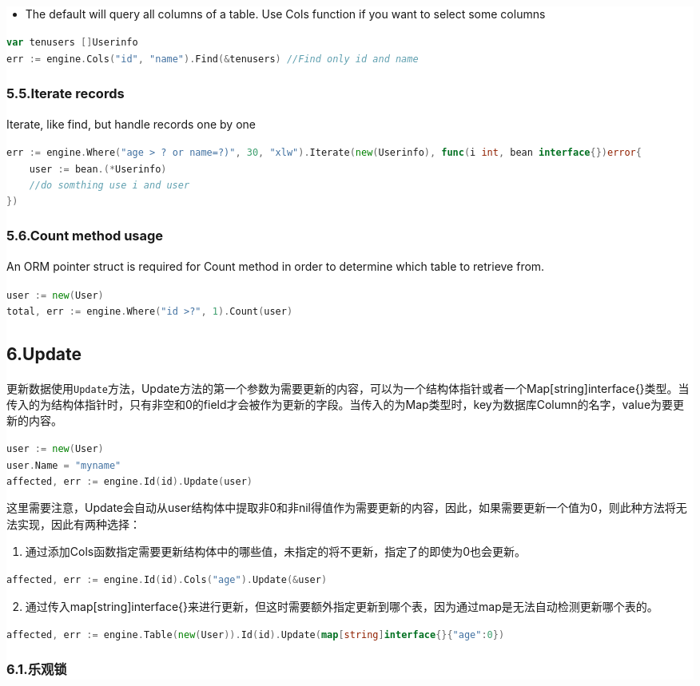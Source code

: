* The default will query all columns of a table. Use Cols function if you want to select some columns

```Go
var tenusers []Userinfo
err := engine.Cols("id", "name").Find(&tenusers) //Find only id and name
```

<a name="70" id="70"></a>
### 5.5.Iterate records
Iterate, like find, but handle records one by one

```Go
err := engine.Where("age > ? or name=?)", 30, "xlw").Iterate(new(Userinfo), func(i int, bean interface{})error{
	user := bean.(*Userinfo)
	//do somthing use i and user
})
```

<a name="66" id="66"></a>
### 5.6.Count method usage

An ORM pointer struct is required for Count method in order to determine which table to retrieve from.
```Go
user := new(User)
total, err := engine.Where("id >?", 1).Count(user)
```

<a name="70" id="70"></a>
## 6.Update
    
更新数据使用`Update`方法，Update方法的第一个参数为需要更新的内容，可以为一个结构体指针或者一个Map[string]interface{}类型。当传入的为结构体指针时，只有非空和0的field才会被作为更新的字段。当传入的为Map类型时，key为数据库Column的名字，value为要更新的内容。

```Go
user := new(User)
user.Name = "myname"
affected, err := engine.Id(id).Update(user)
```

这里需要注意，Update会自动从user结构体中提取非0和非nil得值作为需要更新的内容，因此，如果需要更新一个值为0，则此种方法将无法实现，因此有两种选择：

1. 通过添加Cols函数指定需要更新结构体中的哪些值，未指定的将不更新，指定了的即使为0也会更新。
```Go
affected, err := engine.Id(id).Cols("age").Update(&user)
```

2. 通过传入map[string]interface{}来进行更新，但这时需要额外指定更新到哪个表，因为通过map是无法自动检测更新哪个表的。
```Go
affected, err := engine.Table(new(User)).Id(id).Update(map[string]interface{}{"age":0})
```


### 6.1.乐观锁
